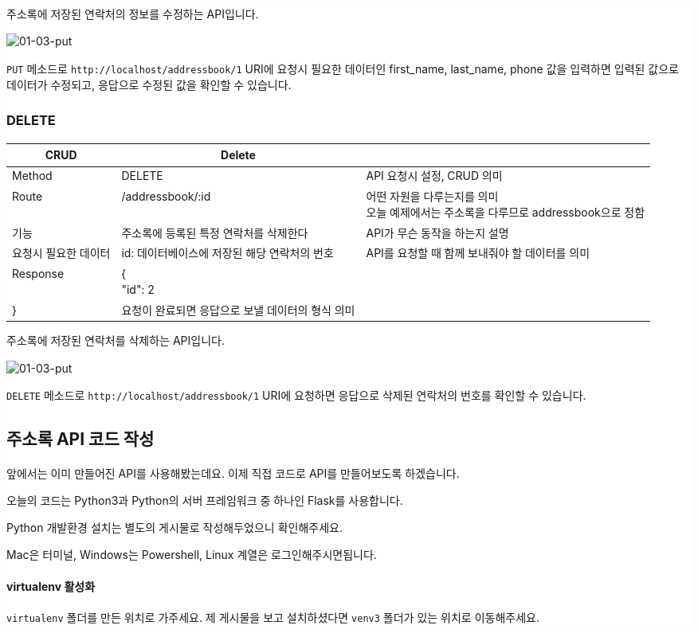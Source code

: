 주소록에 저장된 연락처의 정보를 수정하는 API입니다. 



![01-03-put](/Users/sunny/deveos/posts/img/01-03-put.png)

`PUT` 메소드로 `http://localhost/addressbook/1` URI에 요청시 필요한 데이터인 first_name, last_name, phone 값을 입력하면 입력된 값으로 데이터가 수정되고, 응답으로 수정된 값을 확인할 수 있습니다. 





### DELETE

| CRUD                 | Delete                                       |                                                              |
| -------------------- | -------------------------------------------- | ------------------------------------------------------------ |
| Method               | DELETE                                       | API 요청시 설정, CRUD 의미                                   |
| Route                | /addressbook/:id                             | 어떤 자원을 다루는지를 의미<br />오늘 예제에서는 주소록을 다루므로 addressbook으로 정함 |
| 기능                 | 주소록에 등록된 특정 연락처를 삭제한다       | API가 무슨 동작을 하는지 설명                                |
| 요청시 필요한 데이터 | id: 데이터베이스에 저장된 해당 연락처의 번호 | API를 요청할 때 함께 보내줘야 할 데이터를 의미               |
| Response             | {<br/>    "id": 2
}                           | 요청이 완료되면 응답으로 보낼 데이터의 형식 의미             |

주소록에 저장된 연락처를 삭제하는 API입니다. 



![01-03-put](/Users/sunny/deveos/posts/img/01-03-delete.png)

`DELETE` 메소드로 `http://localhost/addressbook/1` URI에 요청하면 응답으로 삭제된 연락처의 번호를 확인할 수 있습니다. 







## 주소록 API 코드 작성

앞에서는 이미 만들어진 API를 사용해봤는데요. 이제 직접 코드로 API를 만들어보도록 하겠습니다.

오늘의 코드는 Python3과 Python의 서버 프레임워크 중 하나인 Flask를 사용합니다.



Python 개발환경 설치는 별도의 게시물로 작성해두었으니 확인해주세요.



Mac은 터미널, Windows는 Powershell, Linux 계열은 로그인해주시면됩니다.





#### virtualenv 활성화

`virtualenv`	폴더를 만든 위치로 가주세요. 제 게시물을 보고 설치하셨다면 `venv3` 폴더가 있는 위치로 이동해주세요.

